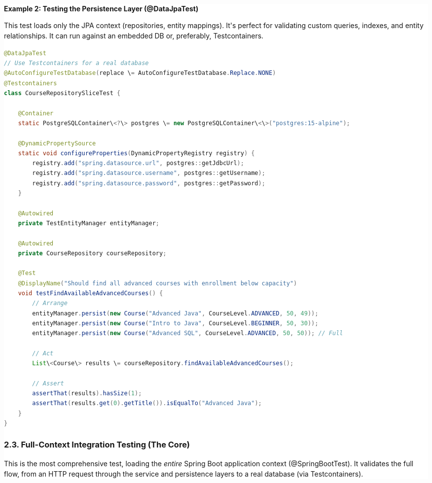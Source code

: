 **Example 2: Testing the Persistence Layer (@DataJpaTest)**

This test loads only the JPA context (repositories, entity mappings). It's perfect for validating custom queries, indexes, and entity relationships. It can run against an embedded DB or, preferably, Testcontainers.

```java
@DataJpaTest  
// Use Testcontainers for a real database  
@AutoConfigureTestDatabase(replace \= AutoConfigureTestDatabase.Replace.NONE)   
@Testcontainers  
class CourseRepositorySliceTest {

    @Container  
    static PostgreSQLContainer\<?\> postgres \= new PostgreSQLContainer\<\>("postgres:15-alpine");

    @DynamicPropertySource  
    static void configureProperties(DynamicPropertyRegistry registry) {  
        registry.add("spring.datasource.url", postgres::getJdbcUrl);  
        registry.add("spring.datasource.username", postgres::getUsername);  
        registry.add("spring.datasource.password", postgres::getPassword);  
    }

    @Autowired  
    private TestEntityManager entityManager;

    @Autowired  
    private CourseRepository courseRepository;

    @Test  
    @DisplayName("Should find all advanced courses with enrollment below capacity")  
    void testFindAvailableAdvancedCourses() {  
        // Arrange  
        entityManager.persist(new Course("Advanced Java", CourseLevel.ADVANCED, 50, 49));  
        entityManager.persist(new Course("Intro to Java", CourseLevel.BEGINNER, 50, 30));  
        entityManager.persist(new Course("Advanced SQL", CourseLevel.ADVANCED, 50, 50)); // Full  
          
        // Act  
        List\<Course\> results \= courseRepository.findAvailableAdvancedCourses();  
          
        // Assert  
        assertThat(results).hasSize(1);  
        assertThat(results.get(0).getTitle()).isEqualTo("Advanced Java");  
    }  
}
```

### **2.3. Full-Context Integration Testing (The Core)**

This is the most comprehensive test, loading the *entire* Spring Boot application context (@SpringBootTest). It validates the full flow, from an HTTP request through the service and persistence layers to a real database (via Testcontainers).

